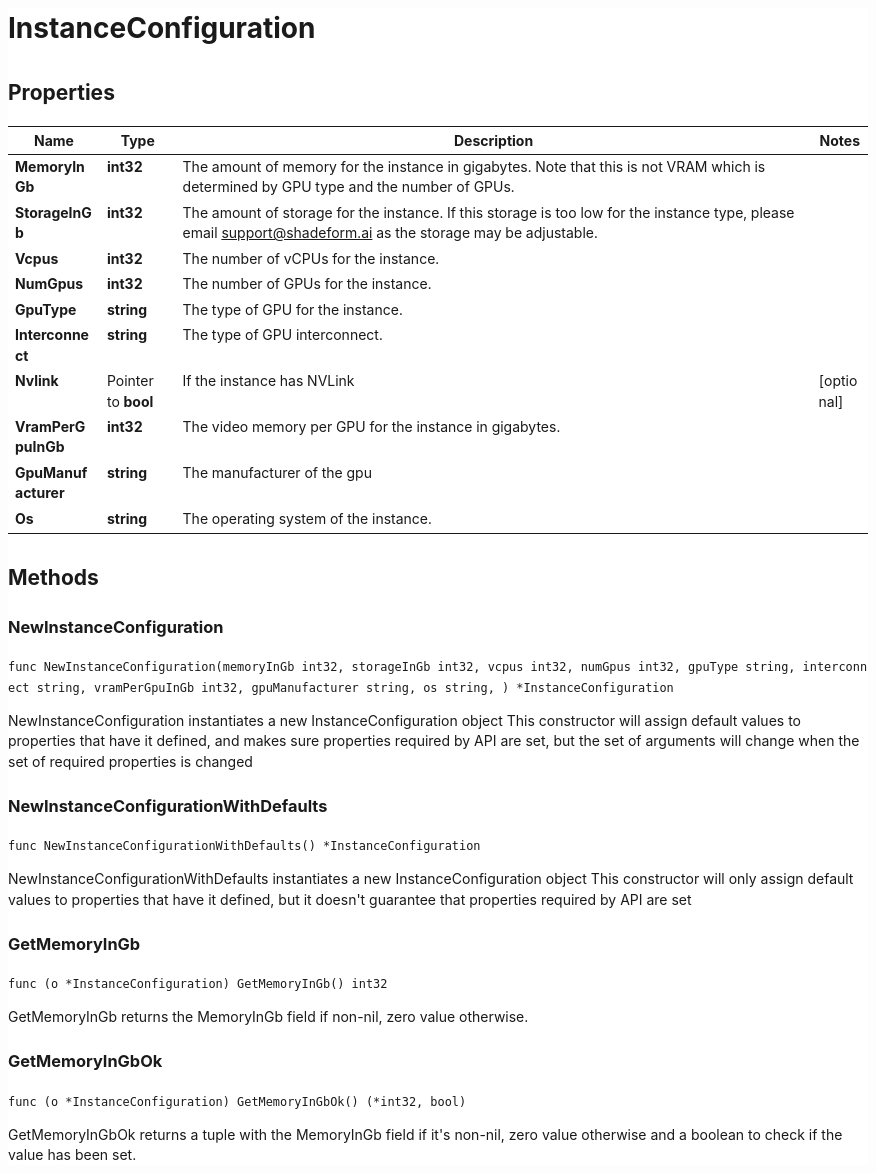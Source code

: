 # InstanceConfiguration

## Properties

Name | Type | Description | Notes
------------ | ------------- | ------------- | -------------
**MemoryInGb** | **int32** | The amount of memory for the instance in gigabytes. Note that this is not VRAM which is determined by GPU type and the number of GPUs. | 
**StorageInGb** | **int32** | The amount of storage for the instance. If this storage is too low for the instance type, please email support@shadeform.ai as the storage may be adjustable. | 
**Vcpus** | **int32** | The number of vCPUs for the instance. | 
**NumGpus** | **int32** | The number of GPUs for the instance. | 
**GpuType** | **string** | The type of GPU for the instance. | 
**Interconnect** | **string** | The type of GPU interconnect. | 
**Nvlink** | Pointer to **bool** | If the instance has NVLink | [optional] 
**VramPerGpuInGb** | **int32** | The video memory per GPU for the instance in gigabytes. | 
**GpuManufacturer** | **string** | The manufacturer of the gpu | 
**Os** | **string** | The operating system of the instance. | 

## Methods

### NewInstanceConfiguration

`func NewInstanceConfiguration(memoryInGb int32, storageInGb int32, vcpus int32, numGpus int32, gpuType string, interconnect string, vramPerGpuInGb int32, gpuManufacturer string, os string, ) *InstanceConfiguration`

NewInstanceConfiguration instantiates a new InstanceConfiguration object
This constructor will assign default values to properties that have it defined,
and makes sure properties required by API are set, but the set of arguments
will change when the set of required properties is changed

### NewInstanceConfigurationWithDefaults

`func NewInstanceConfigurationWithDefaults() *InstanceConfiguration`

NewInstanceConfigurationWithDefaults instantiates a new InstanceConfiguration object
This constructor will only assign default values to properties that have it defined,
but it doesn't guarantee that properties required by API are set

### GetMemoryInGb

`func (o *InstanceConfiguration) GetMemoryInGb() int32`

GetMemoryInGb returns the MemoryInGb field if non-nil, zero value otherwise.

### GetMemoryInGbOk

`func (o *InstanceConfiguration) GetMemoryInGbOk() (*int32, bool)`

GetMemoryInGbOk returns a tuple with the MemoryInGb field if it's non-nil, zero value otherwise
and a boolean to check if the value has been set.
